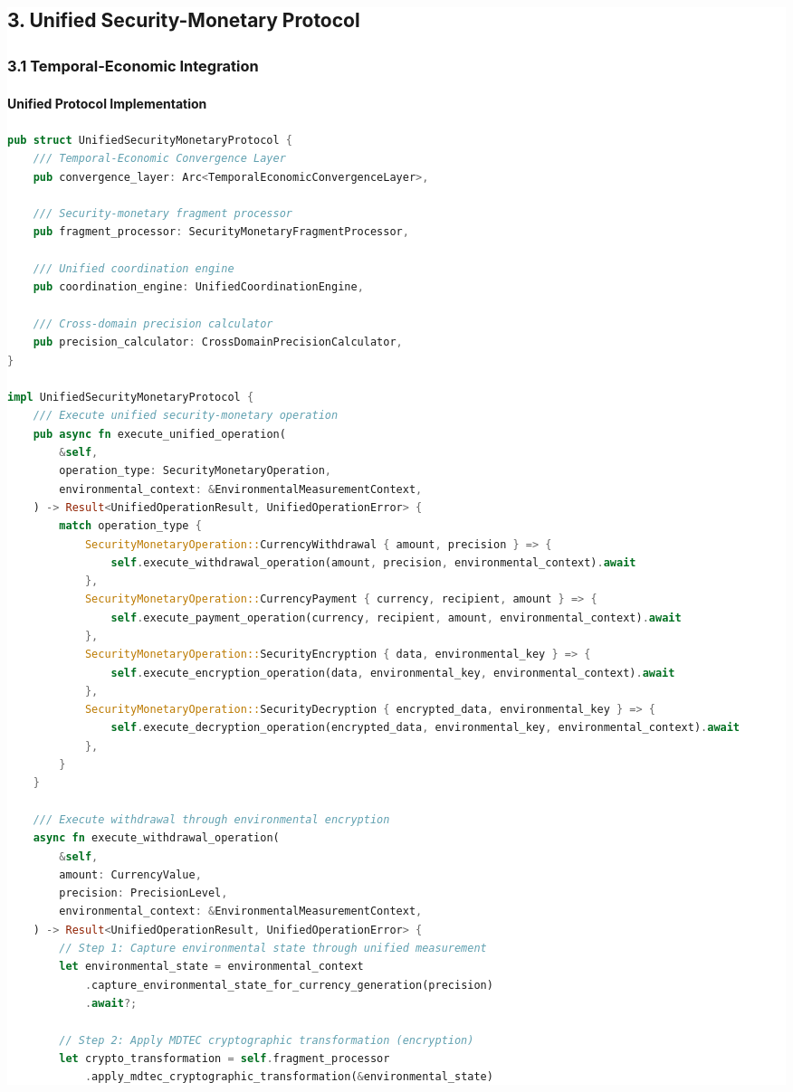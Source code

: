## 3. Unified Security-Monetary Protocol

### 3.1 Temporal-Economic Integration

#### Unified Protocol Implementation
```rust
pub struct UnifiedSecurityMonetaryProtocol {
    /// Temporal-Economic Convergence Layer
    pub convergence_layer: Arc<TemporalEconomicConvergenceLayer>,
    
    /// Security-monetary fragment processor
    pub fragment_processor: SecurityMonetaryFragmentProcessor,
    
    /// Unified coordination engine
    pub coordination_engine: UnifiedCoordinationEngine,
    
    /// Cross-domain precision calculator
    pub precision_calculator: CrossDomainPrecisionCalculator,
}

impl UnifiedSecurityMonetaryProtocol {
    /// Execute unified security-monetary operation
    pub async fn execute_unified_operation(
        &self,
        operation_type: SecurityMonetaryOperation,
        environmental_context: &EnvironmentalMeasurementContext,
    ) -> Result<UnifiedOperationResult, UnifiedOperationError> {
        match operation_type {
            SecurityMonetaryOperation::CurrencyWithdrawal { amount, precision } => {
                self.execute_withdrawal_operation(amount, precision, environmental_context).await
            },
            SecurityMonetaryOperation::CurrencyPayment { currency, recipient, amount } => {
                self.execute_payment_operation(currency, recipient, amount, environmental_context).await
            },
            SecurityMonetaryOperation::SecurityEncryption { data, environmental_key } => {
                self.execute_encryption_operation(data, environmental_key, environmental_context).await
            },
            SecurityMonetaryOperation::SecurityDecryption { encrypted_data, environmental_key } => {
                self.execute_decryption_operation(encrypted_data, environmental_key, environmental_context).await
            },
        }
    }
    
    /// Execute withdrawal through environmental encryption
    async fn execute_withdrawal_operation(
        &self,
        amount: CurrencyValue,
        precision: PrecisionLevel,
        environmental_context: &EnvironmentalMeasurementContext,
    ) -> Result<UnifiedOperationResult, UnifiedOperationError> {
        // Step 1: Capture environmental state through unified measurement
        let environmental_state = environmental_context
            .capture_environmental_state_for_currency_generation(precision)
            .await?;
        
        // Step 2: Apply MDTEC cryptographic transformation (encryption)
        let crypto_transformation = self.fragment_processor
            .apply_mdtec_cryptographic_transformation(&environmental_state)
```